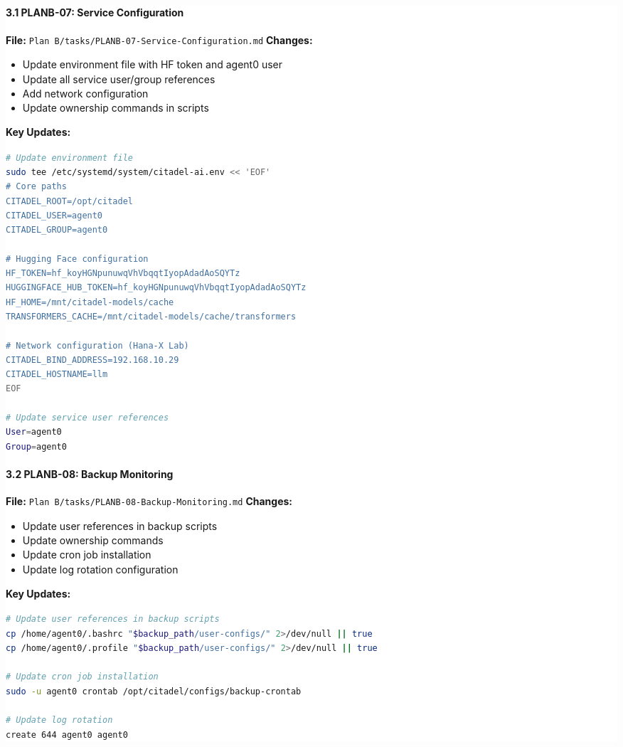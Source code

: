 #### 3.1 PLANB-07: Service Configuration
**File:** `Plan B/tasks/PLANB-07-Service-Configuration.md`
**Changes:**
- Update environment file with HF token and agent0 user
- Update all service user/group references
- Add network configuration
- Update ownership commands in scripts

**Key Updates:**
```bash
# Update environment file
sudo tee /etc/systemd/system/citadel-ai.env << 'EOF'
# Core paths
CITADEL_ROOT=/opt/citadel
CITADEL_USER=agent0
CITADEL_GROUP=agent0

# Hugging Face configuration
HF_TOKEN=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
HUGGINGFACE_HUB_TOKEN=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
HF_HOME=/mnt/citadel-models/cache
TRANSFORMERS_CACHE=/mnt/citadel-models/cache/transformers

# Network configuration (Hana-X Lab)
CITADEL_BIND_ADDRESS=192.168.10.29
CITADEL_HOSTNAME=llm
EOF

# Update service user references
User=agent0
Group=agent0
```

#### 3.2 PLANB-08: Backup Monitoring
**File:** `Plan B/tasks/PLANB-08-Backup-Monitoring.md`
**Changes:**
- Update user references in backup scripts
- Update ownership commands
- Update cron job installation
- Update log rotation configuration

**Key Updates:**
```bash
# Update user references in backup scripts
cp /home/agent0/.bashrc "$backup_path/user-configs/" 2>/dev/null || true
cp /home/agent0/.profile "$backup_path/user-configs/" 2>/dev/null || true

# Update cron job installation
sudo -u agent0 crontab /opt/citadel/configs/backup-crontab

# Update log rotation
create 644 agent0 agent0
```

